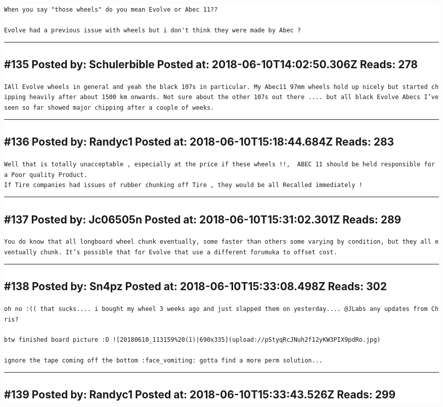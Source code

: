 ```
When you say "those wheels" do you mean Evolve or Abec 11??

Evolve had a previous issue with wheels but i don't think they were made by Abec ?
```

---
## \#135 Posted by: Schulerbible Posted at: 2018-06-10T14:02:50.306Z Reads: 278

```
IAll Evolve wheels in general and yeah the black 107s in particular. My Abec11 97mm wheels hold up nicely but started chipping heavily after about 1500 km onwards. Not sure about the other 107s out there .... but all black Evolve Abecs I’ve seen so far showed major chipping after a couple of weeks.
```

---
## \#136 Posted by: Randyc1 Posted at: 2018-06-10T15:18:44.684Z Reads: 283

```
Well that is totally unacceptable , especially at the price if these wheels !!,  ABEC 11 should be held responsible for a Poor quality Product.
If Tire companies had issues of rubber chunking off Tire , they would be all Recalled immediately !
```

---
## \#137 Posted by: Jc06505n Posted at: 2018-06-10T15:31:02.301Z Reads: 289

```
You do know that all longboard wheel chunk eventually, some faster than others some varying by condition, but they all eventually chunk. It’s possible that for Evolve that use a different forumuka to offset cost.
```

---
## \#138 Posted by: Sn4pz Posted at: 2018-06-10T15:33:08.498Z Reads: 302

```
oh no :(( that sucks.... i bought my wheel 3 weeks ago and just slapped them on yesterday.... @JLabs any updates from Chris?

btw finished board picture :D ![20180610_113159%20(1)|690x335](upload://pStyqRcJNuh2f12yKW3PIX9pdRo.jpg)

ignore the tape coming off the bottom :face_vomiting: gotta find a more perm solution...
```

---
## \#139 Posted by: Randyc1 Posted at: 2018-06-10T15:33:43.526Z Reads: 299
